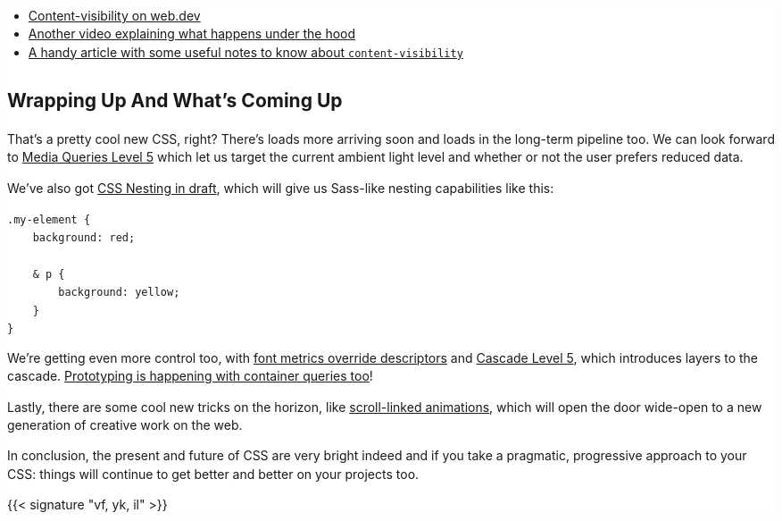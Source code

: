 - [Content-visibility on web.dev](https://web.dev/content-visibility/)
- [Another video explaining what happens under the hood](https://www.youtube.com/watch?v=FFA-v-CIxJQ)
- [A handy article with some useful notes to know about `content-visibility`](https://css-tricks.com/more-on-content-visibility/)

## Wrapping Up And What’s Coming Up

That’s a pretty cool new CSS, right? There’s loads more arriving soon and loads in the long-term pipeline too. We can look forward to [Media Queries Level 5](https://www.w3.org/TR/mediaqueries-5/) which let us target the current ambient light level and whether or not the user prefers reduced data.

We’ve also got [CSS Nesting in draft](https://drafts.csswg.org/css-nesting-1/), which will give us Sass-like nesting capabilities like this:

<pre><code class="language-css">.my-element {
    background: red;

    & p {
        background: yellow;
    }
}</code></pre>

We’re getting even more control too, with [font metrics override descriptors](https://gist.github.com/xiaochengh/da1fa52648d6184fd8022d7134c168c1) and [Cascade Level 5](https://www.w3.org/TR/css-cascade-5/), which introduces layers to the cascade. [Prototyping is happening with container queries too](https://groups.google.com/a/chromium.org/g/blink-dev/c/u1AKdrXhPGI/m/wrJb-unhAgAJ?pli=1)!

Lastly, there are some cool new tricks on the horizon, like [scroll-linked animations](https://twitter.com/argyleink/status/1349051923912036355), which will open the door wide-open to a new generation of creative work on the web.

In conclusion, the present and future of CSS are very bright indeed and if you take a pragmatic, progressive approach to your CSS: things will continue to get better and better on your projects too.

{{< signature "vf, yk, il" >}}
